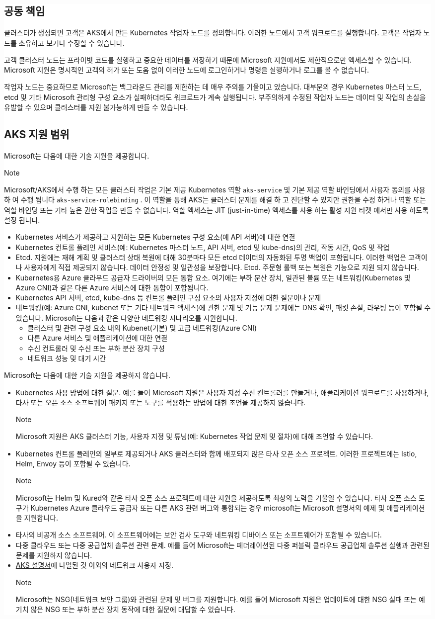 ## <a name="shared-responsibility"></a>공동 책임

클러스터가 생성되면 고객은 AKS에서 만든 Kubernetes 작업자 노드를 정의합니다. 이러한 노드에서 고객 워크로드를 실행합니다. 고객은 작업자 노드를 소유하고 보거나 수정할 수 있습니다.

고객 클러스터 노드는 프라이빗 코드를 실행하고 중요한 데이터를 저장하기 때문에 Microsoft 지원에서도 제한적으로만 액세스할 수 있습니다. Microsoft 지원은 명시적인 고객의 허가 또는 도움 없이 이러한 노드에 로그인하거나 명령을 실행하거나 로그를 볼 수 없습니다.

작업자 노드는 중요하므로 Microsoft는 백그라운드 관리를 제한하는 데 매우 주의를 기울이고 있습니다. 대부분의 경우 Kubernetes 마스터 노드, etcd 및 기타 Microsoft 관리형 구성 요소가 실패하더라도 워크로드가 계속 실행됩니다. 부주의하게 수정된 작업자 노드는 데이터 및 작업의 손실을 유발할 수 있으며 클러스터를 지원 불가능하게 만들 수 있습니다.

## <a name="aks-support-coverage"></a>AKS 지원 범위

Microsoft는 다음에 대한 기술 지원을 제공합니다.

> [!NOTE]
> Microsoft/AKS에서 수행 하는 모든 클러스터 작업은 기본 제공 Kubernetes 역할 `aks-service` 및 기본 제공 역할 바인딩에서 사용자 동의를 사용 하 여 수행 됩니다 `aks-service-rolebinding` . 이 역할을 통해 AKS는 클러스터 문제를 해결 하 고 진단할 수 있지만 권한을 수정 하거나 역할 또는 역할 바인딩 또는 기타 높은 권한 작업을 만들 수 없습니다. 역할 액세스는 JIT (just-in-time) 액세스를 사용 하는 활성 지원 티켓 에서만 사용 하도록 설정 됩니다.

* Kubernetes 서비스가 제공하고 지원하는 모든 Kubernetes 구성 요소(예 API 서버)에 대한 연결
* Kubernetes 컨트롤 플레인 서비스(예: Kubernetes 마스터 노드, API 서버, etcd 및 kube-dns)의 관리, 작동 시간, QoS 및 작업
* Etcd. 지원에는 재해 계획 및 클러스터 상태 복원에 대해 30분마다 모든 etcd 데이터의 자동화된 투명 백업이 포함됩니다. 이러한 백업은 고객이나 사용자에게 직접 제공되지 않습니다. 데이터 안정성 및 일관성을 보장합니다. Etcd. 주문형 롤백 또는 복원은 기능으로 지원 되지 않습니다.
* Kubernetes용 Azure 클라우드 공급자 드라이버의 모든 통합 요소. 여기에는 부하 분산 장치, 일관된 볼륨 또는 네트워킹(Kubernetes 및 Azure CNI)과 같은 다른 Azure 서비스에 대한 통합이 포함됩니다.
* Kubernetes API 서버, etcd, kube-dns 등 컨트롤 플레인 구성 요소의 사용자 지정에 대한 질문이나 문제
* 네트워킹(예: Azure CNI, kubenet 또는 기타 네트워크 액세스)에 관한 문제 및 기능 문제 문제에는 DNS 확인, 패킷 손실, 라우팅 등이 포함될 수 있습니다. Microsoft는 다음과 같은 다양한 네트워킹 시나리오를 지원합니다.
  * 클러스터 및 관련 구성 요소 내의 Kubenet(기본) 및 고급 네트워킹(Azure CNI)
  * 다른 Azure 서비스 및 애플리케이션에 대한 연결
  * 수신 컨트롤러 및 수신 또는 부하 분산 장치 구성
  * 네트워크 성능 및 대기 시간

Microsoft는 다음에 대한 기술 지원을 제공하지 않습니다.

* Kubernetes 사용 방법에 대한 질문. 예를 들어 Microsoft 지원은 사용자 지정 수신 컨트롤러를 만들거나, 애플리케이션 워크로드를 사용하거나, 타사 또는 오픈 소스 소프트웨어 패키지 또는 도구를 적용하는 방법에 대한 조언을 제공하지 않습니다.
  > [!NOTE]
  > Microsoft 지원은 AKS 클러스터 기능, 사용자 지정 및 튜닝(예: Kubernetes 작업 문제 및 절차)에 대해 조언할 수 있습니다.
* Kubernetes 컨트롤 플레인의 일부로 제공되거나 AKS 클러스터와 함께 배포되지 않은 타사 오픈 소스 프로젝트. 이러한 프로젝트에는 Istio, Helm, Envoy 등이 포함될 수 있습니다.
  > [!NOTE]
  > Microsoft는 Helm 및 Kured와 같은 타사 오픈 소스 프로젝트에 대한 지원을 제공하도록 최상의 노력을 기울일 수 있습니다. 타사 오픈 소스 도구가 Kubernetes Azure 클라우드 공급자 또는 다른 AKS 관련 버그와 통합되는 경우 microsoft는 Microsoft 설명서의 예제 및 애플리케이션을 지원합니다.
* 타사의 비공개 소스 소프트웨어. 이 소프트웨어에는 보안 검사 도구와 네트워킹 디바이스 또는 소프트웨어가 포함될 수 있습니다.
* 다중 클라우드 또는 다중 공급업체 솔루션 관련 문제. 예를 들어 Microsoft는 페더레이션된 다중 퍼블릭 클라우드 공급업체 솔루션 실행과 관련된 문제를 지원하지 않습니다.
* [AKS 설명서](./index.yml)에 나열된 것 이외의 네트워크 사용자 지정.
  > [!NOTE]
  > Microsoft는 NSG(네트워크 보안 그룹)와 관련된 문제 및 버그를 지원합니다. 예를 들어 Microsoft 지원은 업데이트에 대한 NSG 실패 또는 예기치 않은 NSG 또는 부하 분산 장치 동작에 대한 질문에 대답할 수 있습니다.
